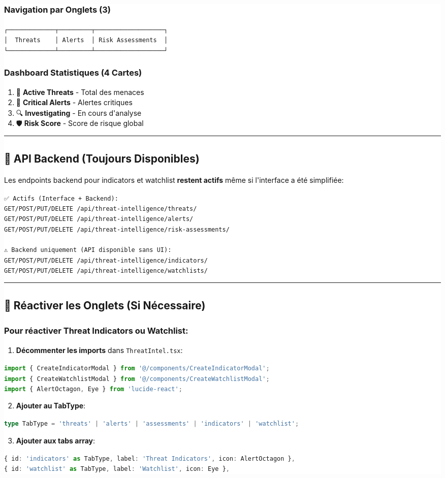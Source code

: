 ### Navigation par Onglets (3)
```
┌─────────────┬─────────┬───────────────────┐
│  Threats    │ Alerts  │ Risk Assessments  │
└─────────────┴─────────┴───────────────────┘
```

### Dashboard Statistiques (4 Cartes)
1. 🚨 **Active Threats** - Total des menaces
2. 🔔 **Critical Alerts** - Alertes critiques
3. 🔍 **Investigating** - En cours d'analyse
4. 🛡️ **Risk Score** - Score de risque global

---

## 🔌 API Backend (Toujours Disponibles)

Les endpoints backend pour indicators et watchlist **restent actifs** même si l'interface a été simplifiée:

```
✅ Actifs (Interface + Backend):
GET/POST/PUT/DELETE /api/threat-intelligence/threats/
GET/POST/PUT/DELETE /api/threat-intelligence/alerts/
GET/POST/PUT/DELETE /api/threat-intelligence/risk-assessments/

⚠️ Backend uniquement (API disponible sans UI):
GET/POST/PUT/DELETE /api/threat-intelligence/indicators/
GET/POST/PUT/DELETE /api/threat-intelligence/watchlists/
```

---

## 🔄 Réactiver les Onglets (Si Nécessaire)

### Pour réactiver Threat Indicators ou Watchlist:

1. **Décommenter les imports** dans `ThreatIntel.tsx`:
```typescript
import { CreateIndicatorModal } from '@/components/CreateIndicatorModal';
import { CreateWatchlistModal } from '@/components/CreateWatchlistModal';
import { AlertOctagon, Eye } from 'lucide-react';
```

2. **Ajouter au TabType**:
```typescript
type TabType = 'threats' | 'alerts' | 'assessments' | 'indicators' | 'watchlist';
```

3. **Ajouter aux tabs array**:
```typescript
{ id: 'indicators' as TabType, label: 'Threat Indicators', icon: AlertOctagon },
{ id: 'watchlist' as TabType, label: 'Watchlist', icon: Eye },
```
